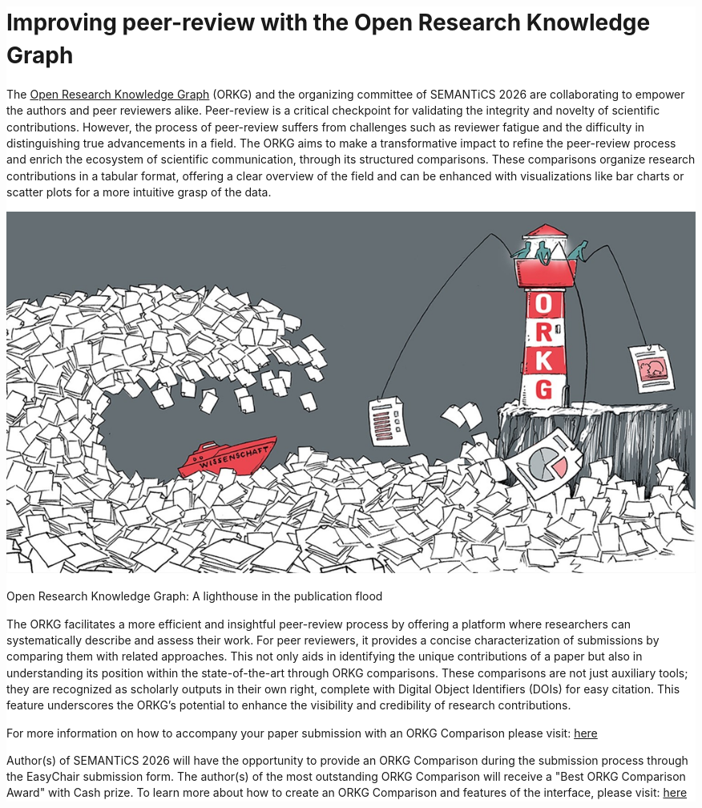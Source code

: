 # Improving peer-review with the Open Research Knowledge Graph

The <a href="https://orkg.org/" target="_blank">Open Research Knowledge Graph</a> (ORKG) and the organizing committee of SEMANTiCS 2026 are collaborating to empower the authors and peer reviewers alike. Peer-review is a critical checkpoint for validating the integrity and novelty of scientific contributions. However, the process of peer-review suffers from challenges such as reviewer fatigue and the difficulty in distinguishing true advancements in a field. The ORKG aims to make a transformative impact to refine the peer-review process and enrich the ecosystem of scientific communication, through its structured comparisons. These comparisons organize research contributions in a tabular format, offering a clear overview of the field and can be enhanced with visualizations like bar charts or scatter plots for a more intuitive grasp of the data.

<img src="../img/news/2024_04_17.jpg" style="" width="100%" height="auto" alt="">

Open Research Knowledge Graph: A lighthouse in the publication flood

The ORKG facilitates a more efficient and insightful peer-review process by offering a platform where researchers can systematically describe and assess their work. For peer reviewers, it provides a concise characterization of submissions by comparing them with related approaches. This not only aids in identifying the unique contributions of a paper but also in understanding its position within the state-of-the-art through ORKG comparisons. These comparisons are not just auxiliary tools; they are recognized as scholarly outputs in their own right, complete with Digital Object Identifiers (DOIs) for easy citation. This feature underscores the ORKG’s potential to enhance the visibility and credibility of research contributions.</p>

For more information on how to accompany your paper submission with an ORKG Comparison please visit: <a href="https://orkg.org/help-center/article/38/Accompany_your_paper_submission_with_an_ORKG_comparison" target="_blank">here</a>

Author(s) of SEMANTiCS 2026 will have the opportunity to provide an ORKG Comparison during the submission process through the EasyChair submission form. The author(s) of the most outstanding ORKG Comparison will receive a "Best ORKG Comparison Award" with Cash prize. To learn more about how to create an ORKG Comparison and features of the interface, please visit: <a href="https://orkg.org/help-center/article/17/How-to_and_demonstration_videos" target="_blank">here</a>
